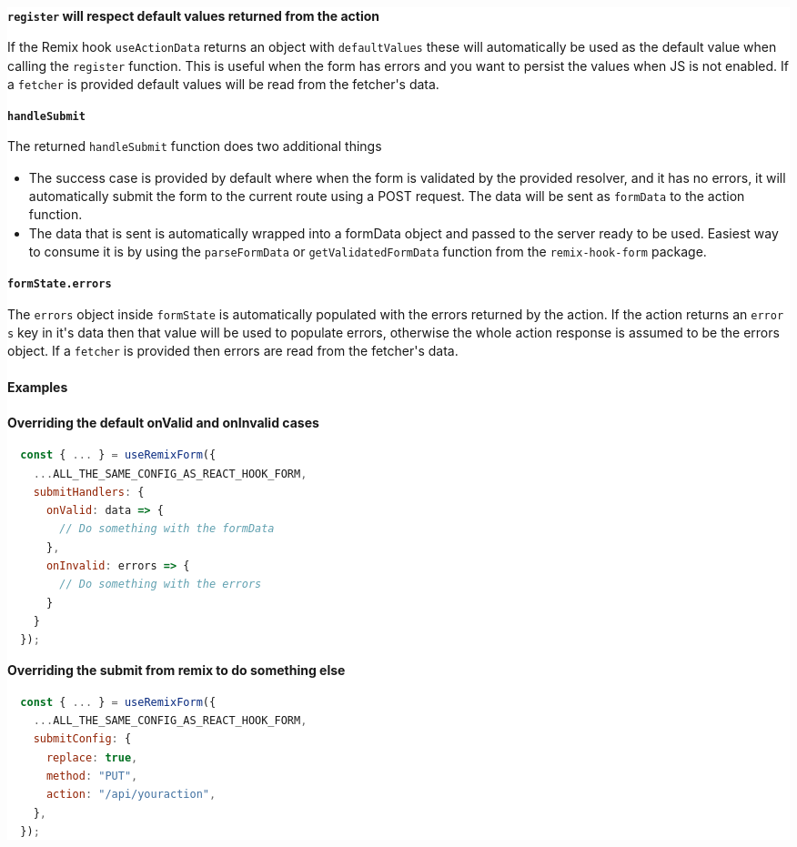 **`register` will respect default values returned from the action**

If the Remix hook `useActionData` returns an object with `defaultValues` these will automatically be used as the default value when calling the `register` function. This is useful when the form has errors and you want to persist the values when JS is not enabled. If a `fetcher` is provided default values will be read from the fetcher's data.

**`handleSubmit`**

The returned `handleSubmit` function does two additional things
- The success case is provided by default where when the form is validated by the provided resolver, and it has no errors, it will automatically submit the form to the current route using a POST request. The data will be sent as `formData` to the action function.
- The data that is sent is automatically wrapped into a formData object and passed to the server ready to be used. Easiest way to consume it is by using the `parseFormData` or `getValidatedFormData` function from the `remix-hook-form` package.

**`formState.errors`**

The `errors` object inside `formState` is automatically populated with the errors returned by the action. If the action returns an `errors` key in it's data then that value will be used to populate errors, otherwise the whole action response is assumed to be the errors object. If a `fetcher` is provided then errors are read from the fetcher's data.

#### Examples

**Overriding the default onValid and onInvalid cases**

```jsx
  const { ... } = useRemixForm({
    ...ALL_THE_SAME_CONFIG_AS_REACT_HOOK_FORM,
    submitHandlers: {
      onValid: data => { 
        // Do something with the formData
      },
      onInvalid: errors => {
        // Do something with the errors
      }
    }
  });

```

**Overriding the submit from remix to do something else**

```jsx
  const { ... } = useRemixForm({
    ...ALL_THE_SAME_CONFIG_AS_REACT_HOOK_FORM,
    submitConfig: {
      replace: true,
      method: "PUT",
      action: "/api/youraction",
    },
  });

```
